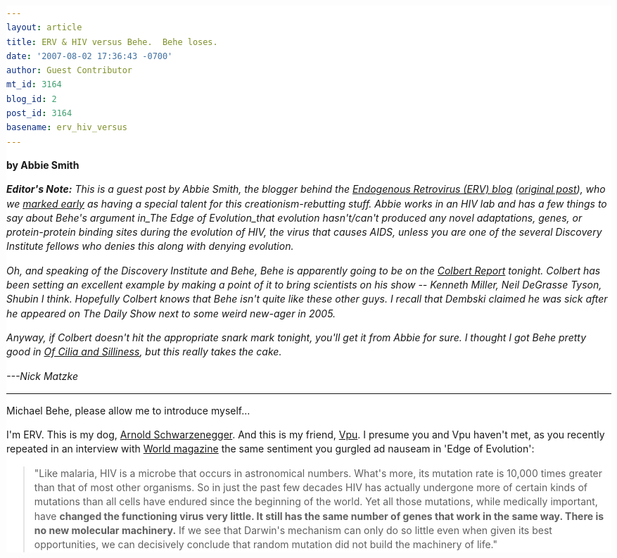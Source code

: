 ```yaml
---
layout: article
title: ERV & HIV versus Behe.  Behe loses.
date: '2007-08-02 17:36:43 -0700'
author: Guest Contributor
mt_id: 3164
blog_id: 2
post_id: 3164
basename: erv_hiv_versus
---
```

**by Abbie Smith**

_**Editor's Note:** This is a guest post by Abbie Smith, the blogger behind the [Endogenous Retrovirus (ERV) blog](http://endogenousretrovirus.blogspot.com/) ([original post](http://endogenousretrovirus.blogspot.com/2007/08/michael-behe-please-allow-me-to.html)), who we [marked early](http://www.pandasthumb.org/archives/2007/06/best_behe_taked.html) as having a special talent for this creationism-rebutting stuff.  Abbie works in an HIV lab and has a few things to say about Behe's argument in_The Edge of Evolution_that evolution hasn't/can't produced any novel adaptations, genes, or protein-protein binding sites during the evolution of HIV, the virus that causes AIDS, unless you are one of the several Discovery Institute fellows who denies this along with denying evolution._

_Oh, and speaking of the Discovery Institute and Behe, Behe is apparently going to be on the [Colbert Report](http://www.comedycentral.com/shows/the_colbert_report/index.jhtml) tonight. Colbert has been setting an excellent example by making a point of it to bring scientists on his show -- Kenneth Miller, Neil DeGrasse Tyson, Shubin I think.  Hopefully Colbert knows that Behe isn't quite like these other guys.  I recall that Dembski claimed he was sick after he appeared on The Daily Show next to some weird new-ager in 2005._

_Anyway, if Colbert doesn't hit the appropriate snark mark tonight, you'll get it from Abbie for sure. I thought I got Behe pretty good in [Of Cilia and Silliness](http://www.pandasthumb.org/archives/2007/06/of_cilia_and_si.html), but this _really_ takes the cake._

_---Nick Matzke_

<hr />

Michael Behe, please allow me to introduce myself...

I'm ERV. This is my dog, [Arnold Schwarzenegger](http://endogenousretrovirus.blogspot.com/2007/07/happiness-is-long-run.html). And this is my friend, [Vpu](http://scholar.google.com/scholar?q=HIV+vpu&amp;hl=en&amp;amp;amp;amp;amp;amp;lr=&amp;btnG=Search). I presume you and Vpu haven't met, as you recently repeated in an interview with [World magazine](http://www.worldmag.com/printer.cfm?id=13143) the same sentiment you gurgled ad nauseam in 'Edge of Evolution':

> "Like malaria, HIV is a microbe that occurs in astronomical numbers. What's more, its mutation rate is 10,000 times greater than that of most other organisms. So in just the past few decades HIV has actually undergone more of certain kinds of mutations than all cells have endured since the beginning of the world. Yet all those mutations, while medically important, have **changed the functioning virus very little. It still has the same number of genes that work in the same way. There is no new molecular machinery.** If we see that Darwin's mechanism can only do so little even when given its best opportunities, we can decisively conclude that random mutation did not build the machinery of life."
